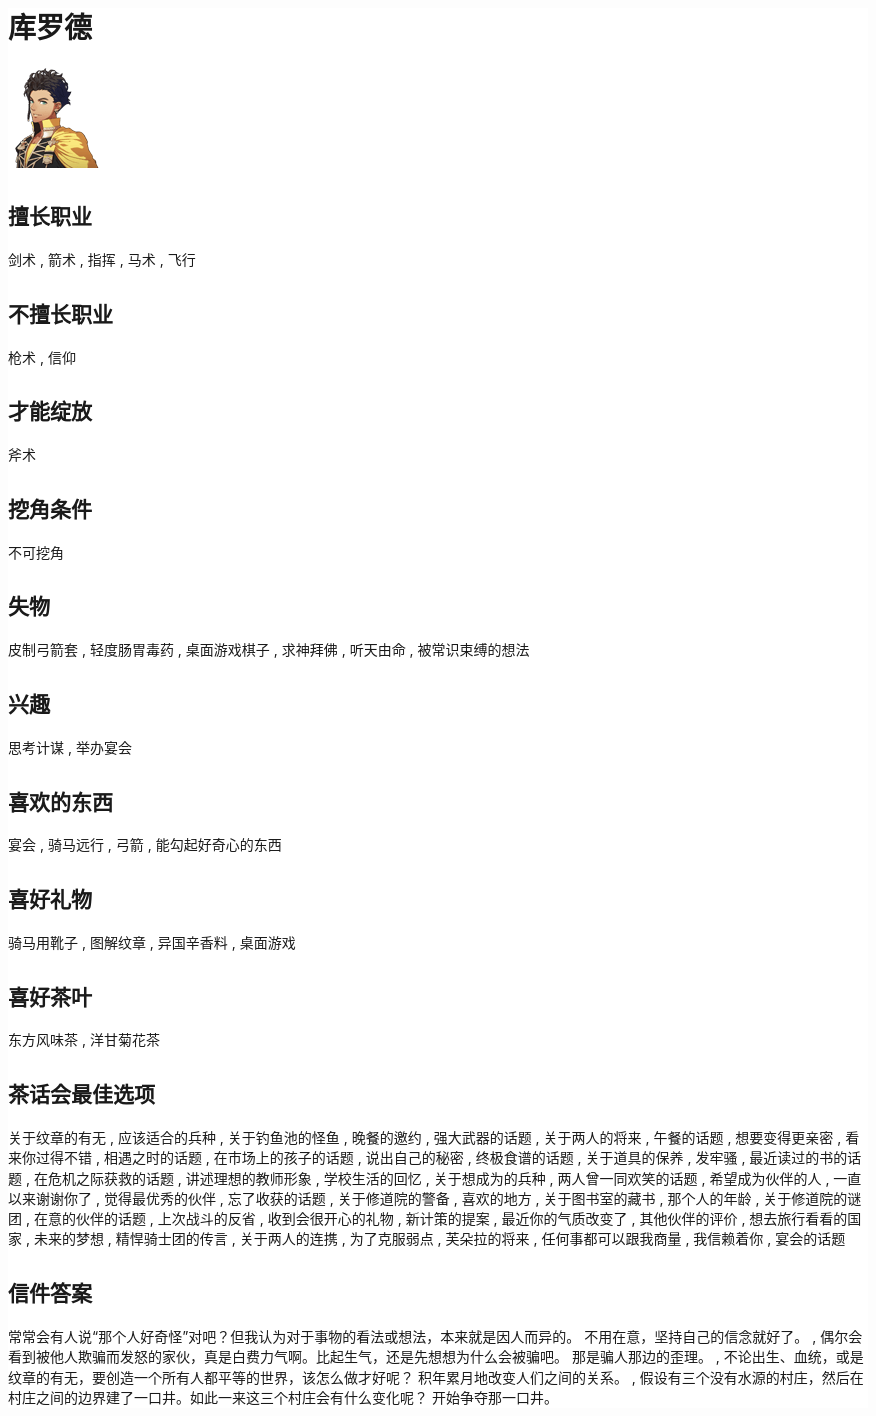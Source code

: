 


# 库罗德    
![Claude](character-images/Claude.png "库罗德 Claude")    
## 擅长职业    
剑术 , 箭术 , 指挥 , 马术 , 飞行    
## 不擅长职业    
枪术 , 信仰    
## 才能绽放    
斧术    
## 挖角条件    
不可挖角    
## 失物    
皮制弓箭套 , 轻度肠胃毒药 , 桌面游戏棋子 , 求神拜佛 , 听天由命 , 被常识束缚的想法    
## 兴趣    
思考计谋 , 举办宴会    
## 喜欢的东西    
宴会 , 骑马远行 , 弓箭 , 能勾起好奇心的东西    
## 喜好礼物    
骑马用靴子 , 图解纹章 , 异国辛香料 , 桌面游戏    
## 喜好茶叶    
东方风味茶 , 洋甘菊花茶    
## 茶话会最佳选项    
关于纹章的有无 , 应该适合的兵种 , 关于钓鱼池的怪鱼 , 晚餐的邀约 , 强大武器的话题 , 关于两人的将来 , 午餐的话题 , 想要变得更亲密 , 看来你过得不错 , 相遇之时的话题 , 在市场上的孩子的话题 , 说出自己的秘密 , 终极食谱的话题 , 关于道具的保养 , 发牢骚 , 最近读过的书的话题 , 在危机之际获救的话题 , 讲述理想的教师形象 , 学校生活的回忆 , 关于想成为的兵种 , 两人曾一同欢笑的话题 , 希望成为伙伴的人 , 一直以来谢谢你了 , 觉得最优秀的伙伴 , 忘了收获的话题 , 关于修道院的警备 , 喜欢的地方 , 关于图书室的藏书 , 那个人的年龄 , 关于修道院的谜团 , 在意的伙伴的话题 , 上次战斗的反省 , 收到会很开心的礼物 , 新计策的提案 , 最近你的气质改变了 , 其他伙伴的评价 , 想去旅行看看的国家 , 未来的梦想 , 精悍骑士团的传言 , 关于两人的连携 , 为了克服弱点 , 芙朵拉的将来 , 任何事都可以跟我商量 , 我信赖着你 , 宴会的话题    
## 信件答案    
常常会有人说“那个人好奇怪”对吧？但我认为对于事物的看法或想法，本来就是因人而异的。
不用在意，坚持自己的信念就好了。 , 偶尔会看到被他人欺骗而发怒的家伙，真是白费力气啊。比起生气，还是先想想为什么会被骗吧。
那是骗人那边的歪理。 , 不论出生、血统，或是纹章的有无，要创造一个所有人都平等的世界，该怎么做才好呢？
积年累月地改变人们之间的关系。 , 假设有三个没有水源的村庄，然后在村庄之间的边界建了一口井。如此一来这三个村庄会有什么变化呢？
开始争夺那一口井。    
